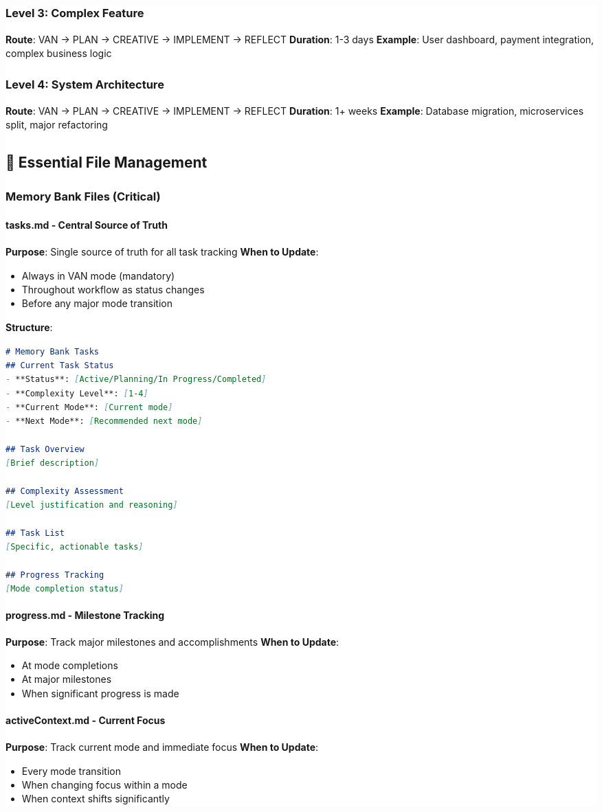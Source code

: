 ### Level 3: Complex Feature
**Route**: VAN → PLAN → CREATIVE → IMPLEMENT → REFLECT
**Duration**: 1-3 days
**Example**: User dashboard, payment integration, complex business logic

### Level 4: System Architecture
**Route**: VAN → PLAN → CREATIVE → IMPLEMENT → REFLECT
**Duration**: 1+ weeks
**Example**: Database migration, microservices split, major refactoring

## 📝 Essential File Management

### Memory Bank Files (Critical)

#### tasks.md - Central Source of Truth
**Purpose**: Single source of truth for all task tracking
**When to Update**: 
- Always in VAN mode (mandatory)
- Throughout workflow as status changes
- Before any major mode transition

**Structure**:
```markdown
# Memory Bank Tasks
## Current Task Status
- **Status**: [Active/Planning/In Progress/Completed]
- **Complexity Level**: [1-4]
- **Current Mode**: [Current mode]
- **Next Mode**: [Recommended next mode]

## Task Overview
[Brief description]

## Complexity Assessment
[Level justification and reasoning]

## Task List
[Specific, actionable tasks]

## Progress Tracking
[Mode completion status]
```

#### progress.md - Milestone Tracking
**Purpose**: Track major milestones and accomplishments
**When to Update**:
- At mode completions
- At major milestones
- When significant progress is made

#### activeContext.md - Current Focus
**Purpose**: Track current mode and immediate focus
**When to Update**:
- Every mode transition
- When changing focus within a mode
- When context shifts significantly
